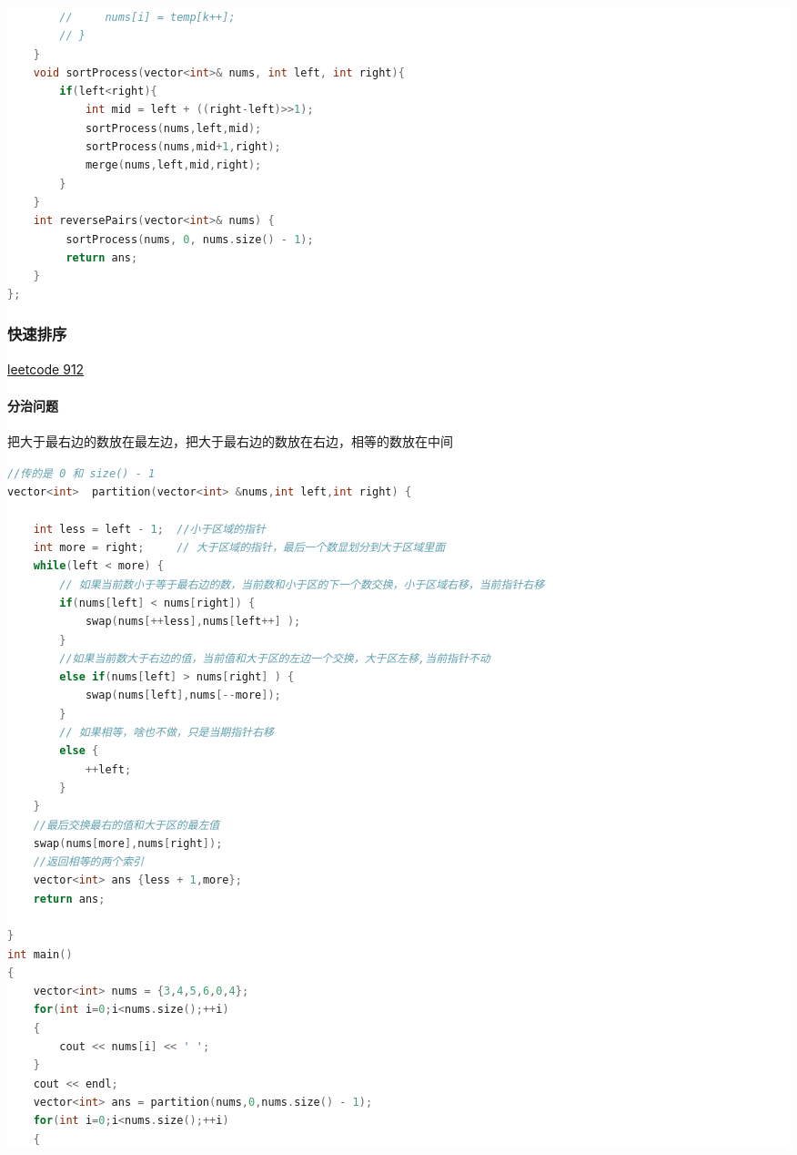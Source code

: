```cpp
        //     nums[i] = temp[k++];
        // }
    }
    void sortProcess(vector<int>& nums, int left, int right){
        if(left<right){
            int mid = left + ((right-left)>>1);
            sortProcess(nums,left,mid);
            sortProcess(nums,mid+1,right);
            merge(nums,left,mid,right);
        }
    }
    int reversePairs(vector<int>& nums) {
         sortProcess(nums, 0, nums.size() - 1);
         return ans;
    }
};
```

### 快速排序

[leetcode 912](https://leetcode-cn.com/problems/sort-an-array/)


#### 分治问题

把大于最右边的数放在最左边，把大于最右边的数放在右边，相等的数放在中间

```cpp
//传的是 0 和 size() - 1
vector<int>  partition(vector<int> &nums,int left,int right) {
    
    int less = left - 1;  //小于区域的指针
    int more = right;     // 大于区域的指针，最后一个数显划分到大于区域里面
    while(left < more) {
        // 如果当前数小于等于最右边的数，当前数和小于区的下一个数交换，小于区域右移，当前指针右移
        if(nums[left] < nums[right]) {
            swap(nums[++less],nums[left++] );
        }
        //如果当前数大于右边的值，当前值和大于区的左边一个交换，大于区左移,当前指针不动
        else if(nums[left] > nums[right] ) {
            swap(nums[left],nums[--more]);
        }
        // 如果相等，啥也不做，只是当期指针右移
        else {
            ++left;
        }
    }
    //最后交换最右的值和大于区的最左值
    swap(nums[more],nums[right]);
    //返回相等的两个索引
    vector<int> ans {less + 1,more};
    return ans;
    
}
int main() 
{
	vector<int> nums = {3,4,5,6,0,4};
	for(int i=0;i<nums.size();++i)
	{
		cout << nums[i] << ' ';
	}
	cout << endl;
    vector<int> ans = partition(nums,0,nums.size() - 1);
	for(int i=0;i<nums.size();++i)
	{
```